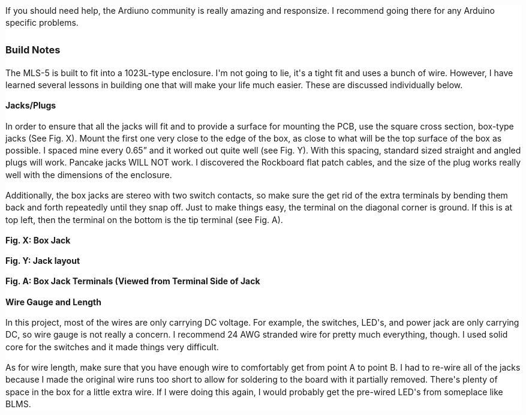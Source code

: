 

If you should need help, the Ardiuno community is really amazing and responsize. I recommend going there for any Arduino specific problems.



### Build Notes

The MLS-5 is built to fit into a 1023L-type enclosure. I'm not going to lie, it's a tight fit and uses a bunch of wire. However, I have learned several lessons in building one that will make your life much easier. These are discussed individually below.



**Jacks/Plugs**

In order to ensure that all the jacks will fit and to provide a surface for mounting the PCB, use the square cross section, box-type jacks (See Fig. X). Mount the first one very close to the edge of the box, as close to what will be the top surface of the box as possible. I spaced mine every 0.65” and it worked out quite well (see Fig. Y). With this spacing, standard sized straight and angled plugs will work. Pancake jacks WILL NOT work. I discovered the Rockboard flat patch cables, and the size of the plug works really well with the dimensions of the enclosure.



Additionally, the box jacks are stereo with two switch contacts, so make sure the get rid of the extra terminals by bending them back and forth repeatedly until they snap off. Just to make things easy, the terminal on the diagonal corner is ground. If this is at top left, then the terminal on the bottom is the tip terminal (see Fig. A).





**Fig. X: Box Jack**



**Fig. Y: Jack layout**





**Fig. A: Box Jack Terminals (Viewed from Terminal Side of Jack**





**Wire Gauge and Length**

In this project, most of the wires are only carrying DC voltage. For example, the switches, LED's, and power jack are only carrying DC, so wire gauge is not really a concern. I recommend 24 AWG stranded wire for pretty much everything, though. I used solid core for the switches and it made things very difficult.



As for wire length, make sure that you have enough wire to comfortably get from point A to point B. I had to re-wire all of the jacks because I made the original wire runs too short to allow for soldering to the board with it partially removed. There's plenty of space in the box for a little extra wire. If I were doing this again, I would probably get the pre-wired LED's from someplace like BLMS.


